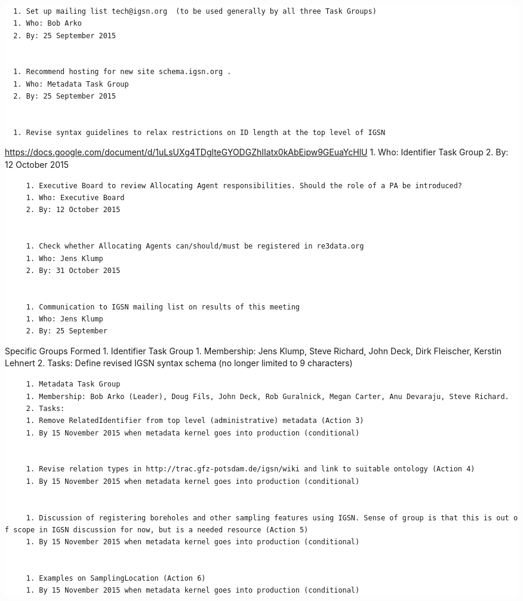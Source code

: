 
      1. Set up mailing list tech@igsn.org  (to be used generally by all three Task Groups)
      1. Who: Bob Arko
      2. By: 25 September 2015


      1. Recommend hosting for new site schema.igsn.org .
      1. Who: Metadata Task Group
      2. By: 25 September 2015


      1. Revise syntax guidelines to relax restrictions on ID length at the top level of IGSN 
<https://docs.google.com/document/d/1uLsUXg4TDglteGYODGZhIIatx0kAbEipw9GEuaYcHlU> 
         1. Who: Identifier Task Group
         2. By: 12 October 2015


         1. Executive Board to review Allocating Agent responsibilities. Should the role of a PA be introduced?
         1. Who: Executive Board
         2. By: 12 October 2015


         1. Check whether Allocating Agents can/should/must be registered in re3data.org
         1. Who: Jens Klump
         2. By: 31 October 2015


         1. Communication to IGSN mailing list on results of this meeting
         1. Who: Jens Klump
         2. By: 25 September





Specific Groups Formed
         1. Identifier Task Group
         1. Membership: Jens Klump, Steve Richard, John Deck, Dirk Fleischer, Kerstin Lehnert
         2. Tasks: Define revised IGSN syntax schema (no longer limited to 9 characters)


         1. Metadata Task Group
         1. Membership: Bob Arko (Leader), Doug Fils, John Deck, Rob Guralnick, Megan Carter, Anu Devaraju, Steve Richard.
         2. Tasks: 
         1. Remove RelatedIdentifier from top level (administrative) metadata (Action 3)
         1. By 15 November 2015 when metadata kernel goes into production (conditional)


         1. Revise relation types in http://trac.gfz-potsdam.de/igsn/wiki and link to suitable ontology (Action 4)
         1. By 15 November 2015 when metadata kernel goes into production (conditional)


         1. Discussion of registering boreholes and other sampling features using IGSN. Sense of group is that this is out of scope in IGSN discussion for now, but is a needed resource (Action 5)
         1. By 15 November 2015 when metadata kernel goes into production (conditional)


         1. Examples on SamplingLocation (Action 6)
         1. By 15 November 2015 when metadata kernel goes into production (conditional)
